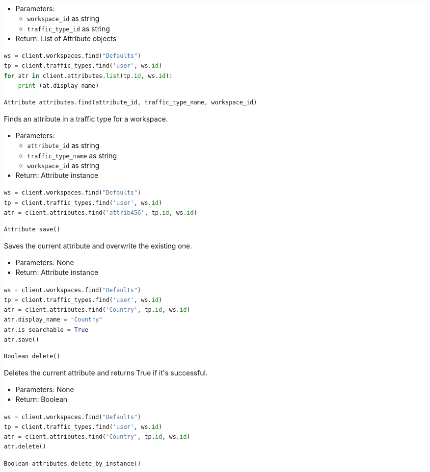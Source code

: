 * Parameters:
  - `workspace_id` as string
  - `traffic_type_id` as string
* Return: List of Attribute objects

```python
ws = client.workspaces.find("Defaults")  
tp = client.traffic_types.find('user', ws.id)  
for atr in client.attributes.list(tp.id, ws.id):  
    print (at.display_name)
```

`Attribute attributes.find(attribute_id, traffic_type_name, workspace_id)`

Finds an attribute in a traffic type for a workspace.

* Parameters:
  - `attribute_id` as string
  - `traffic_type_name` as string
  - `workspace_id` as string
* Return: Attribute instance

```python
ws = client.workspaces.find("Defaults")  
tp = client.traffic_types.find('user', ws.id)  
atr = client.attributes.find('attrib456', tp.id, ws.id)
```

`Attribute save()`

Saves the current attribute and overwrite the existing one.

* Parameters: None
* Return: Attribute instance

```python
ws = client.workspaces.find("Defaults")  
tp = client.traffic_types.find('user', ws.id)  
atr = client.attributes.find('Country', tp.id, ws.id)  
atr.display_name = "Country"  
atr.is_searchable = True  
atr.save()
```

`Boolean delete()`

Deletes the current attribute and returns True if it's successful.

* Parameters: None
* Return: Boolean

```python
ws = client.workspaces.find("Defaults")  
tp = client.traffic_types.find('user', ws.id)  
atr = client.attributes.find('Country', tp.id, ws.id)  
atr.delete()
```

`Boolean attributes.delete_by_instance()`
